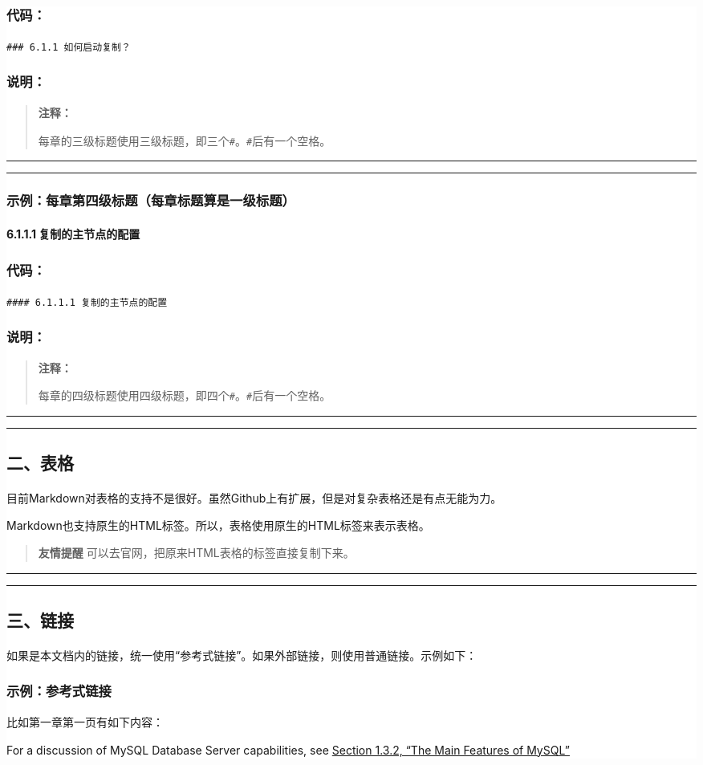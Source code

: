 ### **代码：**

    ### 6.1.1 如何启动复制？

### **说明：**

> **注释：**
> 
> 每章的三级标题使用三级标题，即三个`#`。`#`后有一个空格。

---
---

### **示例：每章第四级标题（每章标题算是一级标题）**

#### 6.1.1.1 复制的主节点的配置

### **代码：**

    #### 6.1.1.1 复制的主节点的配置

### **说明：**

> **注释：**
> 
> 每章的四级标题使用四级标题，即四个`#`。`#`后有一个空格。

---
---

## 二、表格

目前Markdown对表格的支持不是很好。虽然Github上有扩展，但是对复杂表格还是有点无能为力。

Markdown也支持原生的HTML标签。所以，表格使用原生的HTML标签来表示表格。

> **友情提醒**
> 可以去官网，把原来HTML表格的标签直接复制下来。

---
---

## 三、链接
如果是本文档内的链接，统一使用“参考式链接”。如果外部链接，则使用普通链接。示例如下：

### **示例：参考式链接**
比如第一章第一页有如下内容：

For a discussion of MySQL Database Server capabilities, see [Section 1.3.2, “The Main Features of MySQL”](#)
